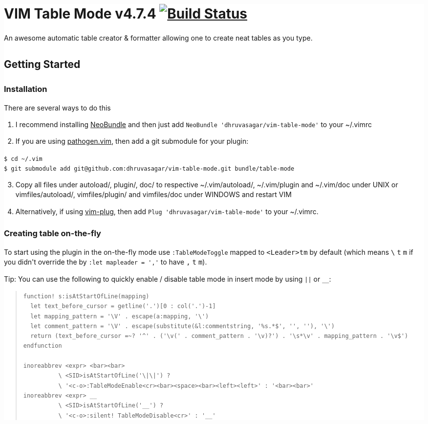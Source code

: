 # VIM Table Mode v4.7.4 [![Build Status](https://travis-ci.org/dhruvasagar/vim-table-mode.png?branch=master)](https://travis-ci.org/dhruvasagar/vim-table-mode)

An awesome automatic table creator & formatter allowing one to create neat
tables as you type.

## Getting Started 

### Installation

There are several ways to do this

1. I recommend installing <a
   href="https://github.com/Shougo/neobundle.vim">NeoBundle</a> and then just
   add `NeoBundle 'dhruvasagar/vim-table-mode'` to your ~/.vimrc

2. If you are using <a
   href="https://github.com/tpope/vim-pathogen">pathogen.vim</a>, then
   add a git submodule for your plugin:

```sh
$ cd ~/.vim
$ git submodule add git@github.com:dhruvasagar/vim-table-mode.git bundle/table-mode
```

3. Copy all files under autoload/, plugin/, doc/ to respective
   ~/.vim/autoload/, ~/.vim/plugin and ~/.vim/doc under UNIX or
   vimfiles/autoload/, vimfiles/plugin/ and vimfiles/doc under WINDOWS and
   restart VIM
   
4. Alternatively, if using <a href="https://github.com/junegunn/vim-plug">vim-plug</a>, then add `Plug 'dhruvasagar/vim-table-mode'` to your ~/.vimrc. 

### Creating table on-the-fly

To start using the plugin in the on-the-fly mode use `:TableModeToggle` mapped to <kbd>\<Leader\>tm</kbd> by default (which means <kbd>\\</kbd> <kbd>t</kbd> <kbd>m</kbd> if you didn't override the <Leader> by `:let mapleader = ','` to have <kbd>,</kbd> <kbd>t</kbd> <kbd>m</kbd>).

Tip:
You can use the following to quickly enable / disable table mode in insert mode by using `||` or `__`:
> ```vim
> function! s:isAtStartOfLine(mapping)
>   let text_before_cursor = getline('.')[0 : col('.')-1]
>   let mapping_pattern = '\V' . escape(a:mapping, '\')
>   let comment_pattern = '\V' . escape(substitute(&l:commentstring, '%s.*$', '', ''), '\')
>   return (text_before_cursor =~? '^' . ('\v(' . comment_pattern . '\v)?') . '\s*\v' . mapping_pattern . '\v$')
> endfunction
> 
> inoreabbrev <expr> <bar><bar>
>           \ <SID>isAtStartOfLine('\|\|') ?
>           \ '<c-o>:TableModeEnable<cr><bar><space><bar><left><left>' : '<bar><bar>'
> inoreabbrev <expr> __
>           \ <SID>isAtStartOfLine('__') ?
>           \ '<c-o>:silent! TableModeDisable<cr>' : '__'
> ```
